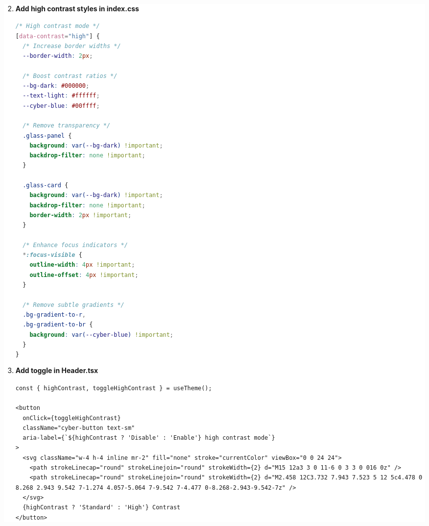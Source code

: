 2. **Add high contrast styles in index.css**
   ```css
   /* High contrast mode */
   [data-contrast="high"] {
     /* Increase border widths */
     --border-width: 2px;
     
     /* Boost contrast ratios */
     --bg-dark: #000000;
     --text-light: #ffffff;
     --cyber-blue: #00ffff;
     
     /* Remove transparency */
     .glass-panel {
       background: var(--bg-dark) !important;
       backdrop-filter: none !important;
     }
     
     .glass-card {
       background: var(--bg-dark) !important;
       backdrop-filter: none !important;
       border-width: 2px !important;
     }
     
     /* Enhance focus indicators */
     *:focus-visible {
       outline-width: 4px !important;
       outline-offset: 4px !important;
     }
     
     /* Remove subtle gradients */
     .bg-gradient-to-r,
     .bg-gradient-to-br {
       background: var(--cyber-blue) !important;
     }
   }
   ```

3. **Add toggle in Header.tsx**
   ```tsx
   const { highContrast, toggleHighContrast } = useTheme();
   
   <button 
     onClick={toggleHighContrast}
     className="cyber-button text-sm"
     aria-label={`${highContrast ? 'Disable' : 'Enable'} high contrast mode`}
   >
     <svg className="w-4 h-4 inline mr-2" fill="none" stroke="currentColor" viewBox="0 0 24 24">
       <path strokeLinecap="round" strokeLinejoin="round" strokeWidth={2} d="M15 12a3 3 0 11-6 0 3 3 0 016 0z" />
       <path strokeLinecap="round" strokeLinejoin="round" strokeWidth={2} d="M2.458 12C3.732 7.943 7.523 5 12 5c4.478 0 8.268 2.943 9.542 7-1.274 4.057-5.064 7-9.542 7-4.477 0-8.268-2.943-9.542-7z" />
     </svg>
     {highContrast ? 'Standard' : 'High'} Contrast
   </button>
   ```
